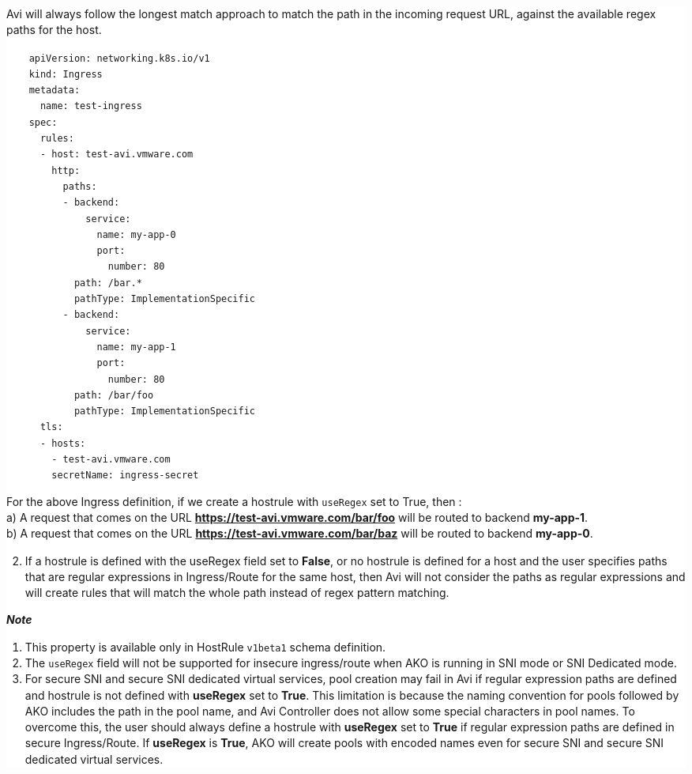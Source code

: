    Avi will always follow the longest match approach to match the path in the incoming request URL, against the available regex paths for the host.

        apiVersion: networking.k8s.io/v1
        kind: Ingress
        metadata:
          name: test-ingress
        spec:
          rules:
          - host: test-avi.vmware.com
            http:
              paths:
              - backend:
                  service:
                    name: my-app-0
                    port:
                      number: 80
                path: /bar.*
                pathType: ImplementationSpecific
              - backend:
                  service:
                    name: my-app-1
                    port:
                      number: 80
                path: /bar/foo
                pathType: ImplementationSpecific
          tls:
          - hosts:
            - test-avi.vmware.com
            secretName: ingress-secret

   For the above Ingress definition, if we create a hostrule with `useRegex` set to True, then :  
   a) A request that comes on the URL **https://test-avi.vmware.com/bar/foo** will be routed to backend **my-app-1**.  
   b) A request that comes on the URL **https://test-avi.vmware.com/bar/baz** will be routed to backend **my-app-0**.

2. If a hostrule is defined with the useRegex field set to **False**, or no hostrule is defined for a host and the user specifies paths that are regular expressions in Ingress/Route for the same host, then Avi will not consider the paths as regular expressions and will create rules that will match the whole path instead of regex pattern matching.

***Note***
1. This property is available only in HostRule `v1beta1` schema definition.
2. The `useRegex` field will not be supported for insecure ingress/route when AKO is running in SNI mode or SNI Dedicated mode.
3. For secure SNI and secure SNI dedicated virtual services, pool creation may fail in Avi if regular expression paths are defined and hostrule is not defined with **useRegex** set to **True**. This limitation is because the naming convention for pools followed by AKO includes the path in the pool name, and Avi Controller does not allow some special characters in pool names. To overcome this, the user should always define a hostrule with **useRegex** set to **True** if regular expression paths are defined in secure Ingress/Route. If **useRegex** is **True**, AKO will create pools with encoded names even for secure SNI and secure SNI dedicated virtual services.
